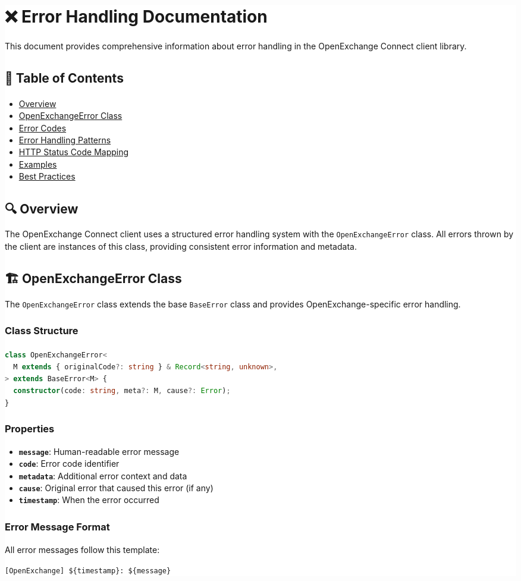 # ❌ Error Handling Documentation

This document provides comprehensive information about error handling in the OpenExchange Connect client library.

## 📑 Table of Contents

- [Overview](#overview)
- [OpenExchangeError Class](#openexchangeerror-class)
- [Error Codes](#error-codes)
- [Error Handling Patterns](#error-handling-patterns)
- [HTTP Status Code Mapping](#http-status-code-mapping)
- [Examples](#examples)
- [Best Practices](#best-practices)

## 🔍 Overview

The OpenExchange Connect client uses a structured error handling system with the `OpenExchangeError` class. All errors thrown by the client are instances of this class, providing consistent error information and metadata.

## 🏗️ OpenExchangeError Class

The `OpenExchangeError` class extends the base `BaseError` class and provides OpenExchange-specific error handling.

### Class Structure

```typescript
class OpenExchangeError<
  M extends { originalCode?: string } & Record<string, unknown>,
> extends BaseError<M> {
  constructor(code: string, meta?: M, cause?: Error);
}
```

### Properties

- **`message`**: Human-readable error message
- **`code`**: Error code identifier
- **`metadata`**: Additional error context and data
- **`cause`**: Original error that caused this error (if any)
- **`timestamp`**: When the error occurred

### Error Message Format

All error messages follow this template:

```
[OpenExchange] ${timestamp}: ${message}
```
